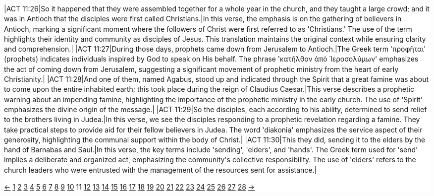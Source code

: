 |ACT 11:26|So it happened that they were assembled together for a whole year in the church, and they taught a large crowd; and it was in Antioch that the disciples were first called Christians.|In this verse, the emphasis is on the gathering of believers in Antioch, marking a significant moment where the followers of Christ were first referred to as 'Christians.' The use of the term highlights their identity and community as disciples of Jesus. This translation maintains the original context while ensuring clarity and comprehension.|
|ACT 11:27|During those days, prophets came down from Jerusalem to Antioch.|The Greek term 'προφῆται' (prophets) indicates individuals inspired by God to speak on His behalf. The phrase 'κατῆλθον ἀπὸ Ἱεροσολύμων' emphasizes the act of coming down from Jerusalem, suggesting a significant movement of prophetic ministry from the heart of early Christianity.|
|ACT 11:28|And one of them, named Agabus, stood up and indicated through the Spirit that a great famine was about to come upon the entire inhabited earth; this took place during the reign of Claudius Caesar.|This verse describes a prophetic warning about an impending famine, highlighting the importance of the prophetic ministry in the early church. The use of 'Spirit' emphasizes the divine origin of the message.|
|ACT 11:29|So the disciples, each according to his ability, determined to send relief to the brothers living in Judea.|In this verse, we see the disciples responding to a prophetic revelation regarding a famine. They take practical steps to provide aid for their fellow believers in Judea. The word 'diakonia' emphasizes the service aspect of their generosity, highlighting the communal support within the body of Christ.|
|ACT 11:30|This they did, sending it to the elders by the hand of Barnabas and Saul.|In this verse, the key terms include 'sending', 'elders', and 'hands'. The Greek term used for 'send' implies a deliberate and organized act, emphasizing the community's collective responsibility. The use of 'elders' refers to the church leaders who were entrusted with the management of the resources sent for assistance.|


[<-](./chapter_10.md) [1](./chapter_1.md) [2](./chapter_2.md) [3](./chapter_3.md) [4](./chapter_4.md) [5](./chapter_5.md) [6](./chapter_6.md) [7](./chapter_7.md) [8](./chapter_8.md) [9](./chapter_9.md) [10](./chapter_10.md) 11 [12](./chapter_12.md) [13](./chapter_13.md) [14](./chapter_14.md) [15](./chapter_15.md) [16](./chapter_16.md) [17](./chapter_17.md) [18](./chapter_18.md) [19](./chapter_19.md) [20](./chapter_20.md) [21](./chapter_21.md) [22](./chapter_22.md) [23](./chapter_23.md) [24](./chapter_24.md) [25](./chapter_25.md) [26](./chapter_26.md) [27](./chapter_27.md) [28](./chapter_28.md) [->](./chapter_12.md)